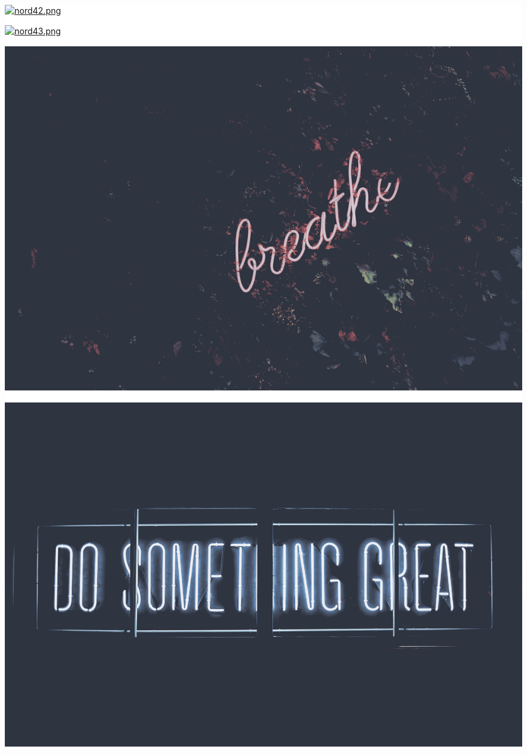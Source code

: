 [![nord42.png](walx/nord42.png)](walx/nord42.png)

[![nord43.png](walx/nord43.png)](walx/nord43.png)

[![nord44.png](walx/nord44.png)](walx/nord44.png)

[![nord45.png](walx/nord45.png)](walx/nord45.png)